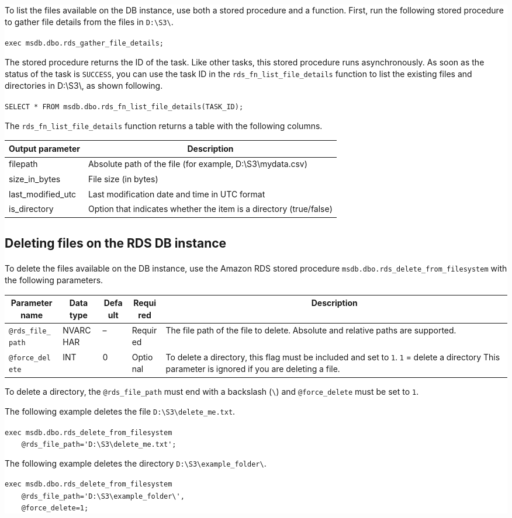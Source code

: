 To list the files available on the DB instance, use both a stored procedure and a function\. First, run the following stored procedure to gather file details from the files in `D:\S3\`\. 

```
exec msdb.dbo.rds_gather_file_details;
```

The stored procedure returns the ID of the task\. Like other tasks, this stored procedure runs asynchronously\. As soon as the status of the task is `SUCCESS`, you can use the task ID in the `rds_fn_list_file_details` function to list the existing files and directories in D:\\S3\\, as shown following\.

```
SELECT * FROM msdb.dbo.rds_fn_list_file_details(TASK_ID);
```

The `rds_fn_list_file_details` function returns a table with the following columns\.


| Output parameter | Description | 
| --- | --- | 
| filepath | Absolute path of the file \(for example, D:\\S3\\mydata\.csv\) | 
| size\_in\_bytes | File size \(in bytes\) | 
| last\_modified\_utc | Last modification date and time in UTC format | 
| is\_directory | Option that indicates whether the item is a directory \(true/false\) | 

## Deleting files on the RDS DB instance<a name="Appendix.SQLServer.Options.S3-integration.using.deleting-files"></a>

To delete the files available on the DB instance, use the Amazon RDS stored procedure `msdb.dbo.rds_delete_from_filesystem` with the following parameters\. 


| Parameter name | Data type | Default | Required | Description | 
| --- | --- | --- | --- | --- | 
|  `@rds_file_path`  |  NVARCHAR  |  –  |  Required  | The file path of the file to delete\. Absolute and relative paths are supported\.  | 
|  `@force_delete`  |  INT  | 0 |  Optional  |  To delete a directory, this flag must be included and set to `1`\. `1` = delete a directory This parameter is ignored if you are deleting a file\.  | 

To delete a directory, the `@rds_file_path` must end with a backslash \(`\`\) and `@force_delete` must be set to `1`\.

The following example deletes the file `D:\S3\delete_me.txt`\.

```
exec msdb.dbo.rds_delete_from_filesystem
    @rds_file_path='D:\S3\delete_me.txt';
```

The following example deletes the directory `D:\S3\example_folder\`\.

```
exec msdb.dbo.rds_delete_from_filesystem
    @rds_file_path='D:\S3\example_folder\',
    @force_delete=1;
```
